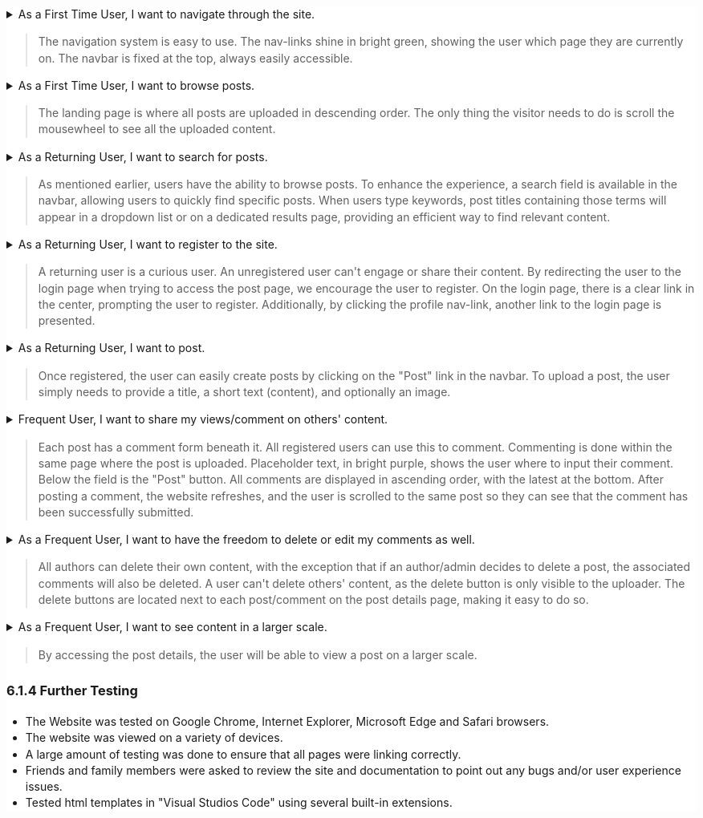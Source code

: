 <details><summary>As a First Time User, I want to navigate through the site.</summary></details>

> The navigation system is easy to use. The nav-links shine in bright green, showing the user which page they are currently on. The navbar is fixed at the top, always easily accessible.

<details><summary>As a First Time User, I want to browse posts.</summary></details>

> The landing page is where all posts are uploaded in descending order. The only thing the visitor needs to do is scroll the mousewheel to see all the uploaded content.

<details><summary>As a Returning User, I want to search for posts.</summary></details>

> As mentioned earlier, users have the ability to browse posts. To enhance the experience, a search field is available in the navbar, allowing users to quickly find specific posts. When users type keywords, post titles containing those terms will appear in a dropdown list or on a dedicated results page, providing an efficient way to find relevant content.

<details><summary>As a Returning User, I want to register to the site.</summary></details>

> A returning user is a curious user. An unregistered user can't engage or share their content. By redirecting the user to the login page when trying to access the post page, we encourage the user to register. On the login page, there is a clear link in the center, prompting the user to register. Additionally, by clicking the profile nav-link, another link to the login page is presented.

<details><summary>As a Returning User, I want to post.</summary></details>

>Once registered, the user can easily create posts by clicking on the "Post" link in the navbar. To upload a post, the user simply needs to provide a title, a short text (content), and optionally an image.

<details><summary>Frequent User, I want to share my views/comment on others' content.</summary></details>

> Each post has a comment form beneath it. All registered users can use this to comment. Commenting is done within the same page where the post is uploaded. Placeholder text, in bright purple, shows the user where to input their comment. Below the field is the "Post" button. All comments are displayed in ascending order, with the latest at the bottom. After posting a comment, the website refreshes, and the user is scrolled to the same post so they can see that the comment has been successfully submitted.

<details><summary>As a Frequent User, I want to have the freedom to delete or edit my comments as well.</summary></details>

> All authors can delete their own content, with the exception that if an author/admin decides to delete a post, the associated comments will also be deleted. A user can't delete others' content, as the delete button is only visible to the uploader. The delete buttons are located next to each post/comment on the post details page, making it easy to do so.

<details><summary>As a Frequent User, I want to see content in a larger scale.</summary></details>

> By accessing the post details, the user will be able to view a post on a larger scale.

### 6.1.4 Further Testing
-   The Website was tested on Google Chrome, Internet Explorer, Microsoft Edge and Safari browsers.
-   The website was viewed on a variety of devices.
-   A large amount of testing was done to ensure that all pages were linking correctly.
-   Friends and family members were asked to review the site and documentation to point out any bugs and/or user experience issues.
-   Tested html templates in "Visual Studios Code" using several built-in extensions.
